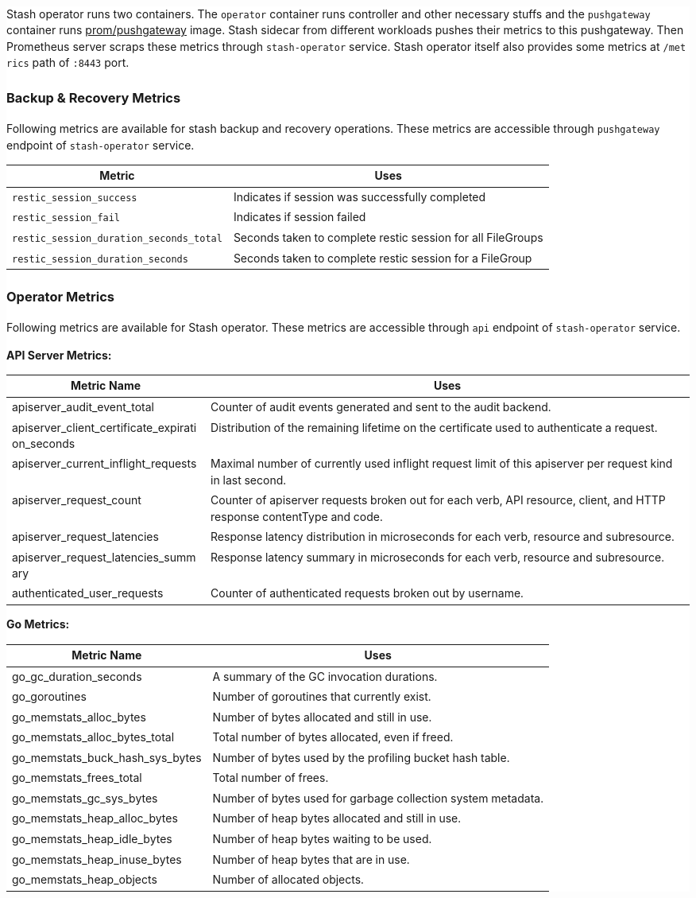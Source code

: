 Stash operator runs two containers. The `operator` container runs controller and other necessary stuffs and the `pushgateway` container runs [prom/pushgateway](https://hub.docker.com/r/prom/pushgateway) image. Stash sidecar from different workloads pushes their metrics to this pushgateway. Then Prometheus server scraps these metrics through `stash-operator` service. Stash operator itself also provides some metrics at `/metrics` path of `:8443` port.

### Backup & Recovery Metrics

Following metrics are available for stash backup and recovery operations. These metrics are accessible through `pushgateway` endpoint of `stash-operator` service.

|                 Metric                  |                      Uses                       |
| --------------------------------------- | ----------------------------------------------- |
| `restic_session_success`                | Indicates if session was successfully completed |
| `restic_session_fail`                   | Indicates if session failed                     |
| `restic_session_duration_seconds_total` | Seconds taken to complete restic session for all FileGroups |
| `restic_session_duration_seconds`       | Seconds taken to complete restic session for a FileGroup    |

### Operator Metrics

Following metrics are available for Stash operator. These metrics are accessible through `api` endpoint of `stash-operator` service.

**API Server Metrics:**

|                         Metric Name                          |                                                         Uses                                                          |
| ------------------------------------------------------------ | --------------------------------------------------------------------------------------------------------------------- |
| apiserver_audit_event_total                                  | Counter of audit events generated and sent to the audit backend.                                                      |
| apiserver_client_certificate_expiration_seconds              | Distribution of the remaining lifetime on the certificate used to authenticate a request.                             |
| apiserver_current_inflight_requests                          | Maximal number of currently used inflight request limit of this apiserver per request kind in last second.            |
| apiserver_request_count                                      | Counter of apiserver requests broken out for each verb, API resource, client, and HTTP response contentType and code. |
| apiserver_request_latencies                                  | Response latency distribution in microseconds for each verb, resource and subresource.                                |
| apiserver_request_latencies_summary                          | Response latency summary in microseconds for each verb, resource and subresource.                                     |
| authenticated_user_requests                                  | Counter of authenticated requests broken out by username.                                                             |

**Go Metrics:**

|              Metric Name              |                                Uses                                |
| ------------------------------------- | ------------------------------------------------------------------ |
| go_gc_duration_seconds                | A summary of the GC invocation durations.                          |
| go_goroutines                         | Number of goroutines that currently exist.                         |
| go_memstats_alloc_bytes               | Number of bytes allocated and still in use.                        |
| go_memstats_alloc_bytes_total         | Total number of bytes allocated, even if freed.                    |
| go_memstats_buck_hash_sys_bytes       | Number of bytes used by the profiling bucket hash table.           |
| go_memstats_frees_total               | Total number of frees.                                             |
| go_memstats_gc_sys_bytes              | Number of bytes used for garbage collection system metadata.       |
| go_memstats_heap_alloc_bytes          | Number of heap bytes allocated and still in use.                   |
| go_memstats_heap_idle_bytes           | Number of heap bytes waiting to be used.                           |
| go_memstats_heap_inuse_bytes          | Number of heap bytes that are in use.                              |
| go_memstats_heap_objects              | Number of allocated objects.                                       |
